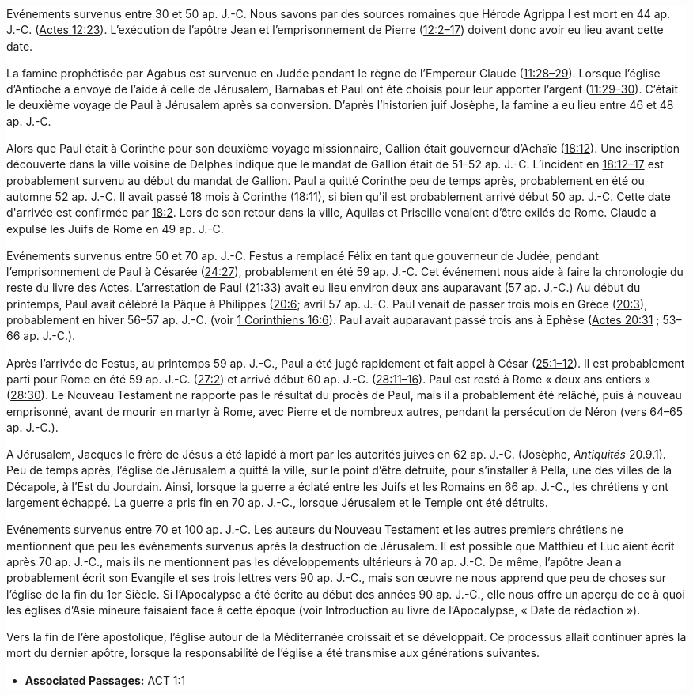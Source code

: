 Evénements survenus entre 30 et 50 ap. J.\-C. Nous savons par des sources romaines que Hérode Agrippa I est mort en 44 ap. J.\-C. ([Actes 12:23](https://ref.ly/Acts12:23)). L’exécution de l’apôtre Jean et l’emprisonnement de Pierre ([12:2–17](https://ref.ly/Acts12:2-Acts12:17)) doivent donc avoir eu lieu avant cette date.

La famine prophétisée par Agabus est survenue en Judée pendant le règne de l’Empereur Claude ([11:28–29](https://ref.ly/Acts11:28-Acts11:29)). Lorsque l’église d’Antioche a envoyé de l’aide à celle de Jérusalem, Barnabas et Paul ont été choisis pour leur apporter l’argent ([11:29–30](https://ref.ly/Acts11:29-Acts11:30)). C’était le deuxième voyage de Paul à Jérusalem après sa conversion. D’après l’historien juif Josèphe, la famine a eu lieu entre 46 et 48 ap. J.\-C.

Alors que Paul était à Corinthe pour son deuxième voyage missionnaire, Gallion était gouverneur d’Achaïe ([18:12](https://ref.ly/Acts18:12))‌. Une inscription découverte dans la ville voisine de Delphes indique que le mandat de Gallion était de 51–52 ap. J.\-C. L’incident en [18:12–17](https://ref.ly/Acts18:12-Acts18:17) est probablement survenu au début du mandat de Gallion. Paul a quitté Corinthe peu de temps après, probablement en été ou automne 52 ap. J.\-C. Il avait passé 18 mois à Corinthe ([18:11](https://ref.ly/Acts18:11)), si bien qu'il est probablement arrivé début 50 ap. J.\-C. Cette date d'arrivée est confirmée par [18:2](https://ref.ly/Acts18:2). Lors de son retour dans la ville, Aquilas et Priscille venaient d’être exilés de Rome. Claude a expulsé les Juifs de Rome en 49 ap. J.\-C.

Evénements survenus entre 50 et 70 ap. J.\-C. Festus a remplacé Félix en tant que gouverneur de Judée, pendant l’emprisonnement de Paul à Césarée ([24:27](https://ref.ly/Acts24:27)), probablement en été 59 ap. J.\-C. Cet événement nous aide à faire la chronologie du reste du livre des Actes. L’arrestation de Paul ([21:33](https://ref.ly/Acts21:33)) avait eu lieu environ deux ans auparavant (57 ap. J.\-C.) Au début du printemps, Paul avait célébré la Pâque à Philippes ([20:6](https://ref.ly/Acts20:6); avril 57 ap. J.\-C. Paul venait de passer trois mois en Grèce ([20:3](https://ref.ly/Acts20:3)), probablement en hiver 56–57 ap. J.\-C. (voir [1 Corinthiens 16:6](https://ref.ly/1Cor16:6)). Paul avait auparavant passé trois ans à Ephèse ([Actes 20:31](https://ref.ly/Acts20:31) ; 53–66 ap. J.\-C.).

Après l’arrivée de Festus, au printemps 59 ap. J.\-C., Paul a été jugé rapidement et fait appel à César ([25:1–12](https://ref.ly/Acts25:1-Acts25:12)). Il est probablement parti pour Rome en été 59 ap. J.\-C. ([27:2](https://ref.ly/Acts27:2)) et arrivé début 60 ap. J.\-C. ([28:11–16](https://ref.ly/Acts28:11-Acts28:16)). Paul est resté à Rome « deux ans entiers » ([28:30](https://ref.ly/Acts28:30)). Le Nouveau Testament ne rapporte pas le résultat du procès de Paul, mais il a probablement été relâché, puis à nouveau emprisonné, avant de mourir en martyr à Rome, avec Pierre et de nombreux autres, pendant la persécution de Néron (vers 64–65 ap. J.\-C.).

A Jérusalem, Jacques le frère de Jésus a été lapidé à mort par les autorités juives en 62 ap. J.\-C. (Josèphe, *Antiquités* 20\.9\.1\). Peu de temps après, l’église de Jérusalem a quitté la ville, sur le point d’être détruite, pour s’installer à Pella, une des villes de la Décapole, à l’Est du Jourdain. Ainsi, lorsque la guerre a éclaté entre les Juifs et les Romains en 66 ap. J.\-C., les chrétiens y ont largement échappé. La guerre a pris fin en 70 ap. J.\-C., lorsque Jérusalem et le Temple ont été détruits.

Evénements survenus entre 70 et 100 ap. J.\-C. Les auteurs du Nouveau Testament et les autres premiers chrétiens ne mentionnent que peu les événements survenus après la destruction de Jérusalem. Il est possible que Matthieu et Luc aient écrit après 70 ap. J.\-C., mais ils ne mentionnent pas les développements ultérieurs à 70 ap. J.\-C. De même, l’apôtre Jean a probablement écrit son Evangile et ses trois lettres vers 90 ap. J.\-C., mais son œuvre ne nous apprend que peu de choses sur l’église de la fin du 1er Siècle. Si l’Apocalypse a été écrite au début des années 90 ap. J.\-C., elle nous offre un aperçu de ce à quoi les églises d’Asie mineure faisaient face à cette époque (voir Introduction au livre de l’Apocalypse, « Date de rédaction »).

Vers la fin de l’ère apostolique, l’église autour de la Méditerranée croissait et se développait. Ce processus allait continuer après la mort du dernier apôtre, lorsque la responsabilité de l’église a été transmise aux générations suivantes.

* **Associated Passages:** ACT 1:1

